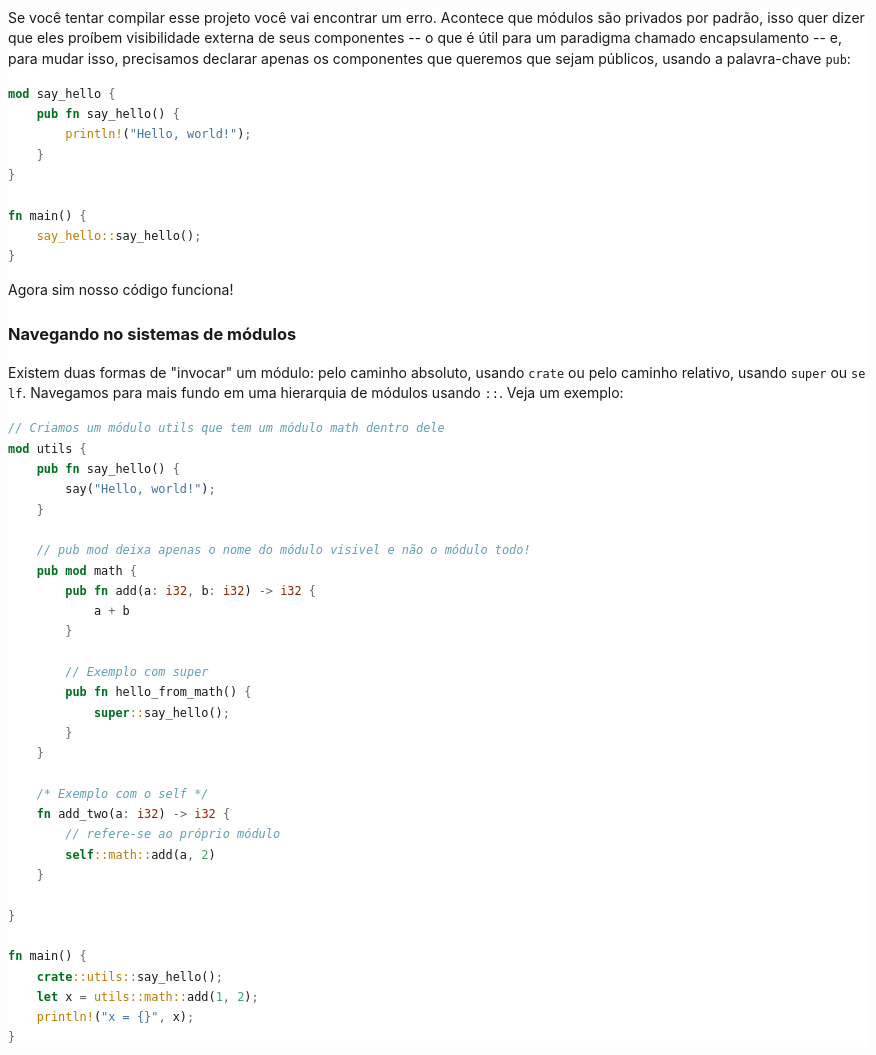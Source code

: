 Se você tentar compilar esse projeto você vai encontrar um erro. Acontece que módulos são privados por padrão, isso quer dizer que eles proíbem visibilidade externa de seus componentes -- o que é útil para um paradigma chamado encapsulamento -- e, para mudar isso, precisamos declarar apenas os componentes que queremos que sejam públicos, usando a palavra-chave `pub`:

``` rust
mod say_hello {
    pub fn say_hello() {
        println!("Hello, world!");
    }
}

fn main() {
    say_hello::say_hello();
}
```

Agora sim nosso código funciona!

### Navegando no sistemas de módulos

Existem duas formas de "invocar" um módulo: pelo caminho absoluto, usando `crate` ou pelo caminho relativo, usando `super` ou `self`. Navegamos para mais fundo em uma hierarquia de módulos usando `::`. Veja um exemplo:

```rust
// Criamos um módulo utils que tem um módulo math dentro dele
mod utils {
    pub fn say_hello() {
        say("Hello, world!");
    }

    // pub mod deixa apenas o nome do módulo visivel e não o módulo todo!
    pub mod math {
        pub fn add(a: i32, b: i32) -> i32 {
            a + b
        }

        // Exemplo com super
        pub fn hello_from_math() {
            super::say_hello();
        }
    }

    /* Exemplo com o self */
    fn add_two(a: i32) -> i32 {
        // refere-se ao próprio módulo
        self::math::add(a, 2)
    }

}

fn main() {
    crate::utils::say_hello();
    let x = utils::math::add(1, 2);
    println!("x = {}", x);
}
```
